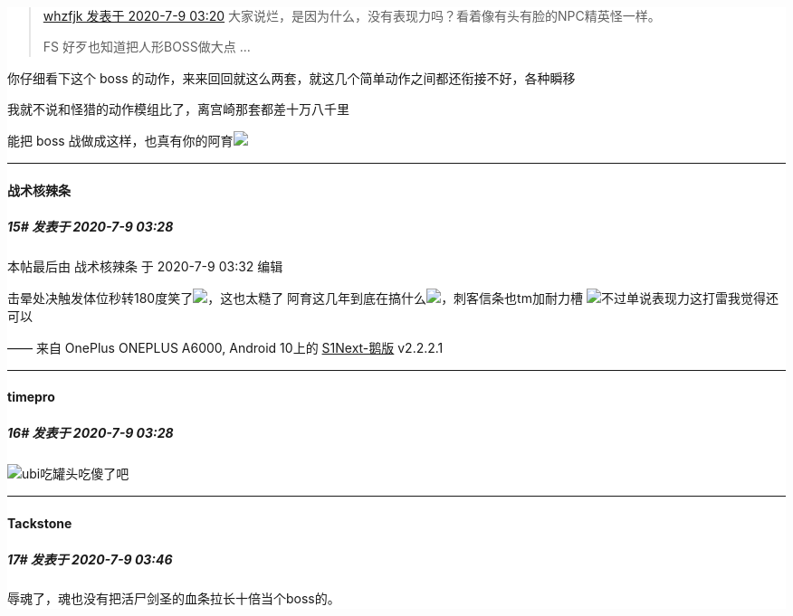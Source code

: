 <blockquote><a href="httphttps://bbs.saraba1st.com/2b/forum.php?mod=redirect&amp;goto=findpost&amp;pid=48124659&amp;ptid=1946742" target="_blank">whzfjk 发表于 2020-7-9 03:20</a>
大家说烂，是因为什么，没有表现力吗？看着像有头有脸的NPC精英怪一样。

FS 好歹也知道把人形BOSS做大点 ...</blockquote>
你仔细看下这个 boss 的动作，来来回回就这么两套，就这几个简单动作之间都还衔接不好，各种瞬移

我就不说和怪猎的动作模组比了，离宫崎那套都差十万八千里

能把 boss 战做成这样，也真有你的阿育<img src="https://static.saraba1st.com/image/smiley/face2017/037.png" referrerpolicy="no-referrer">







*****

####  战术核辣条  
##### 15#       发表于 2020-7-9 03:28



 本帖最后由 战术核辣条 于 2020-7-9 03:32 编辑 

击晕处决触发体位秒转180度笑了<img src="https://static.saraba1st.com/image/smiley/face2017/067.png" referrerpolicy="no-referrer">，这也太糙了
阿育这几年到底在搞什么<img src="https://static.saraba1st.com/image/smiley/face2017/068.png" referrerpolicy="no-referrer">，刺客信条也tm加耐力槽
<img src="https://static.saraba1st.com/image/smiley/face2017/037.png" referrerpolicy="no-referrer">不过单说表现力这打雷我觉得还可以

—— 来自 OnePlus ONEPLUS A6000, Android 10上的 [S1Next-鹅版](https://github.com/ykrank/S1-Next/releases) v2.2.2.1







*****

####  timepro  
##### 16#       发表于 2020-7-9 03:28



<img src="https://static.saraba1st.com/image/smiley/face2017/002.png" referrerpolicy="no-referrer">ubi吃罐头吃傻了吧







*****

####  Tackstone  
##### 17#       发表于 2020-7-9 03:46




辱魂了，魂也没有把活尸剑圣的血条拉长十倍当个boss的。
